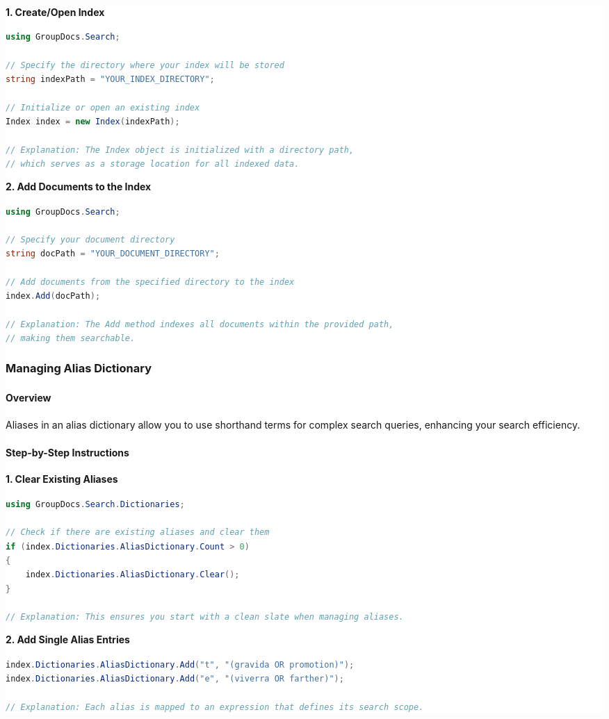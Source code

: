 **1. Create/Open Index**

```csharp
using GroupDocs.Search;

// Specify the directory where your index will be stored
string indexPath = "YOUR_INDEX_DIRECTORY";

// Initialize or open an existing index
Index index = new Index(indexPath);

// Explanation: The Index object is initialized with a directory path,
// which serves as a storage location for all indexed data.
```

**2. Add Documents to the Index**

```csharp
using GroupDocs.Search;

// Specify your document directory
string docPath = "YOUR_DOCUMENT_DIRECTORY";

// Add documents from the specified directory to the index
index.Add(docPath);

// Explanation: The Add method indexes all documents within the provided path,
// making them searchable.
```

### Managing Alias Dictionary

#### Overview

Aliases in an alias dictionary allow you to use shorthand terms for complex search queries, enhancing your search efficiency.

#### Step-by-Step Instructions

**1. Clear Existing Aliases**

```csharp
using GroupDocs.Search.Dictionaries;

// Check if there are existing aliases and clear them
if (index.Dictionaries.AliasDictionary.Count > 0)
{
    index.Dictionaries.AliasDictionary.Clear();
}

// Explanation: This ensures you start with a clean slate when managing aliases.
```

**2. Add Single Alias Entries**

```csharp
index.Dictionaries.AliasDictionary.Add("t", "(gravida OR promotion)");
index.Dictionaries.AliasDictionary.Add("e", "(viverra OR farther)");

// Explanation: Each alias is mapped to an expression that defines its search scope.
```
